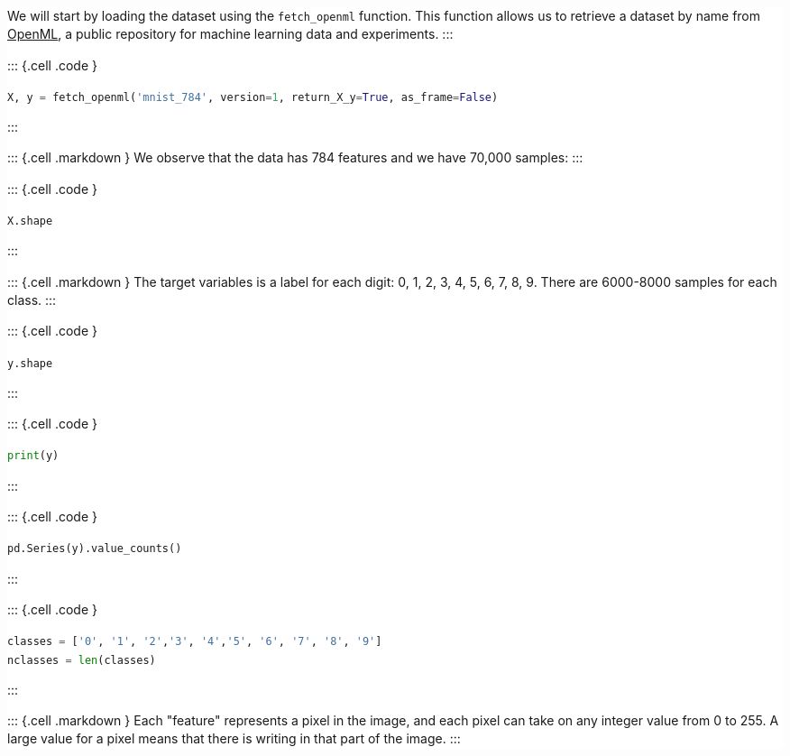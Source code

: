 We will start by loading the dataset using the `fetch_openml` function.
This function allows us to retrieve a dataset by name from
[OpenML](https://www.openml.org/), a public repository for machine
learning data and experiments.
:::

::: {.cell .code }
```python
X, y = fetch_openml('mnist_784', version=1, return_X_y=True, as_frame=False)
```
:::

::: {.cell .markdown }
We observe that the data has 784 features and we have 70,000 samples:
:::

::: {.cell .code }
```python
X.shape
```
:::

::: {.cell .markdown }
The target variables is a label for each digit: 0, 1, 2, 3, 4, 5, 6, 7,
8, 9. There are 6000-8000 samples for each class.
:::

::: {.cell .code }
```python
y.shape
```
:::

::: {.cell .code }
```python
print(y)
```
:::

::: {.cell .code }
```python
pd.Series(y).value_counts()
```
:::

::: {.cell .code }
```python
classes = ['0', '1', '2','3', '4','5', '6', '7', '8', '9']
nclasses = len(classes)
```
:::

::: {.cell .markdown }
Each "feature" represents a pixel in the image, and each pixel can
take on any integer value from 0 to 255. A large value for a pixel means
that there is writing in that part of the image.
:::

